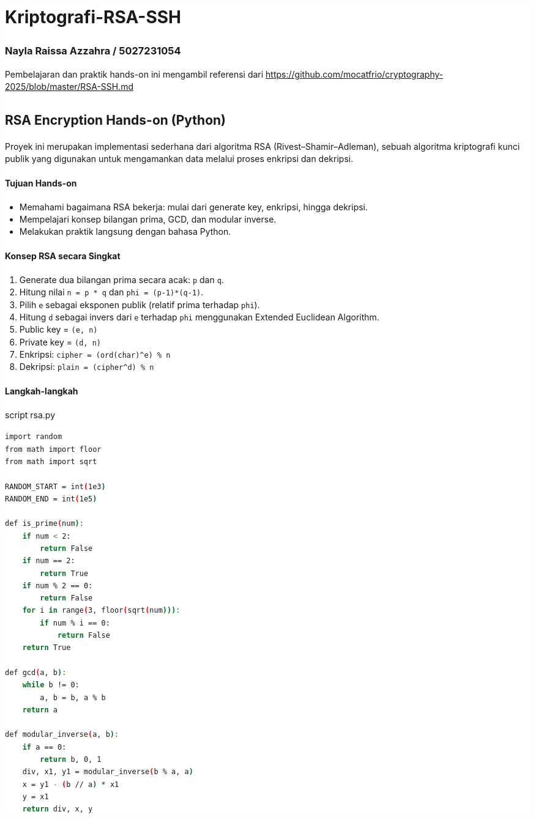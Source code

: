 # Kriptografi-RSA-SSH

### Nayla Raissa Azzahra / 5027231054
Pembelajaran dan praktik hands-on ini mengambil referensi dari https://github.com/mocatfrio/cryptography-2025/blob/master/RSA-SSH.md 

## RSA Encryption Hands-on (Python)
Proyek ini merupakan implementasi sederhana dari algoritma RSA (Rivest–Shamir–Adleman), sebuah algoritma kriptografi kunci publik yang digunakan untuk mengamankan data melalui proses enkripsi dan dekripsi.

#### Tujuan Hands-on
- Memahami bagaimana RSA bekerja: mulai dari generate key, enkripsi, hingga dekripsi.
- Mempelajari konsep bilangan prima, GCD, dan modular inverse.
- Melakukan praktik langsung dengan bahasa Python.

#### Konsep RSA secara Singkat
1. Generate dua bilangan prima secara acak: `p` dan `q`.
2. Hitung nilai `n = p * q` dan `phi = (p-1)*(q-1)`.
3. Pilih `e` sebagai eksponen publik (relatif prima terhadap `phi`).
4. Hitung `d` sebagai invers dari `e` terhadap `phi` menggunakan Extended Euclidean Algorithm.
5. Public key = `(e, n)`
6. Private key = `(d, n)`
7. Enkripsi: `cipher = (ord(char)^e) % n`
8. Dekripsi: `plain = (cipher^d) % n`

#### Langkah-langkah
script rsa.py
```bash
import random
from math import floor
from math import sqrt

RANDOM_START = int(1e3)
RANDOM_END = int(1e5)

def is_prime(num):
    if num < 2:
        return False
    if num == 2:
        return True
    if num % 2 == 0:
        return False
    for i in range(3, floor(sqrt(num))):
        if num % i == 0:
            return False
    return True

def gcd(a, b):
    while b != 0:
        a, b = b, a % b
    return a

def modular_inverse(a, b):
    if a == 0:
        return b, 0, 1
    div, x1, y1 = modular_inverse(b % a, a)
    x = y1 - (b // a) * x1
    y = x1
    return div, x, y

```